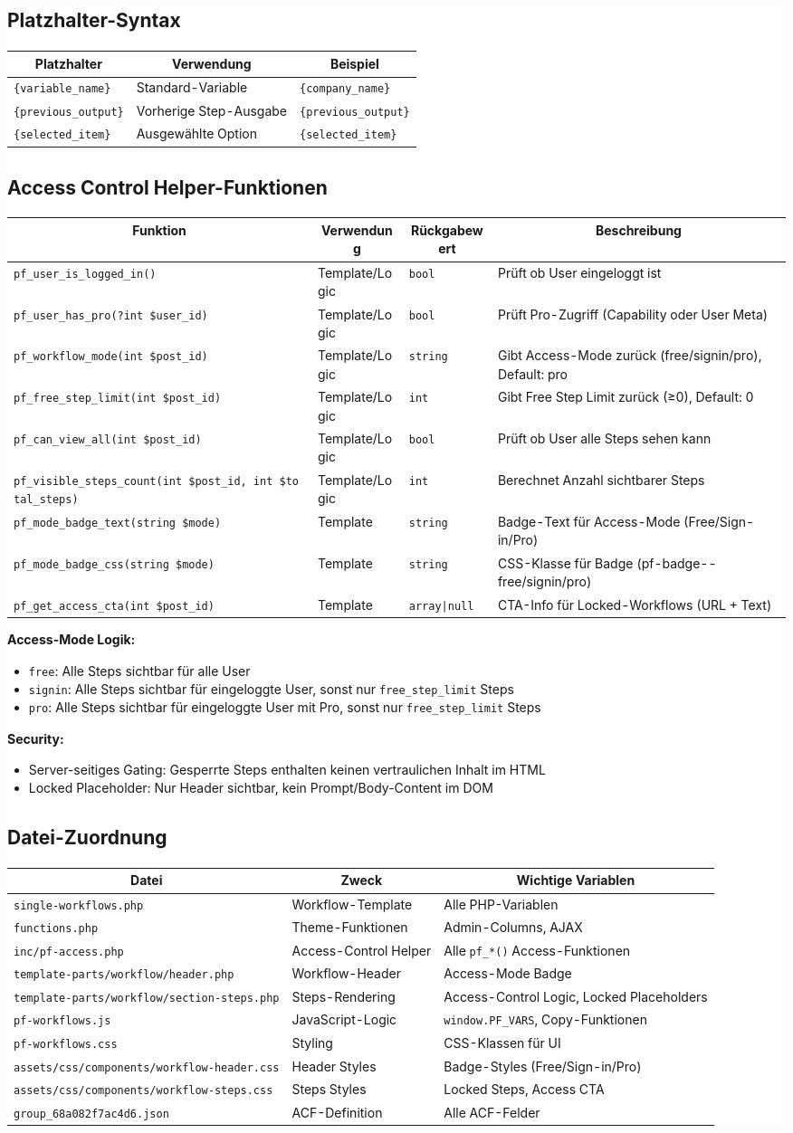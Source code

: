 ## Platzhalter-Syntax

| Platzhalter | Verwendung | Beispiel |
|-------------|------------|----------|
| `{variable_name}` | Standard-Variable | `{company_name}` |
| `{previous_output}` | Vorherige Step-Ausgabe | `{previous_output}` |
| `{selected_item}` | Ausgewählte Option | `{selected_item}` |

## Access Control Helper-Funktionen

| Funktion | Verwendung | Rückgabewert | Beschreibung |
|----------|------------|--------------|--------------|
| `pf_user_is_logged_in()` | Template/Logic | `bool` | Prüft ob User eingeloggt ist |
| `pf_user_has_pro(?int $user_id)` | Template/Logic | `bool` | Prüft Pro-Zugriff (Capability oder User Meta) |
| `pf_workflow_mode(int $post_id)` | Template/Logic | `string` | Gibt Access-Mode zurück (free/signin/pro), Default: pro |
| `pf_free_step_limit(int $post_id)` | Template/Logic | `int` | Gibt Free Step Limit zurück (≥0), Default: 0 |
| `pf_can_view_all(int $post_id)` | Template/Logic | `bool` | Prüft ob User alle Steps sehen kann |
| `pf_visible_steps_count(int $post_id, int $total_steps)` | Template/Logic | `int` | Berechnet Anzahl sichtbarer Steps |
| `pf_mode_badge_text(string $mode)` | Template | `string` | Badge-Text für Access-Mode (Free/Sign-in/Pro) |
| `pf_mode_badge_css(string $mode)` | Template | `string` | CSS-Klasse für Badge (pf-badge--free/signin/pro) |
| `pf_get_access_cta(int $post_id)` | Template | `array\|null` | CTA-Info für Locked-Workflows (URL + Text) |

**Access-Mode Logik:**
- `free`: Alle Steps sichtbar für alle User
- `signin`: Alle Steps sichtbar für eingeloggte User, sonst nur `free_step_limit` Steps
- `pro`: Alle Steps sichtbar für eingeloggte User mit Pro, sonst nur `free_step_limit` Steps

**Security:**
- Server-seitiges Gating: Gesperrte Steps enthalten keinen vertraulichen Inhalt im HTML
- Locked Placeholder: Nur Header sichtbar, kein Prompt/Body-Content im DOM

## Datei-Zuordnung

| Datei | Zweck | Wichtige Variablen |
|-------|-------|-------------------|
| `single-workflows.php` | Workflow-Template | Alle PHP-Variablen |
| `functions.php` | Theme-Funktionen | Admin-Columns, AJAX |
| `inc/pf-access.php` | Access-Control Helper | Alle `pf_*()` Access-Funktionen |
| `template-parts/workflow/header.php` | Workflow-Header | Access-Mode Badge |
| `template-parts/workflow/section-steps.php` | Steps-Rendering | Access-Control Logic, Locked Placeholders |
| `pf-workflows.js` | JavaScript-Logic | `window.PF_VARS`, Copy-Funktionen |
| `pf-workflows.css` | Styling | CSS-Klassen für UI |
| `assets/css/components/workflow-header.css` | Header Styles | Badge-Styles (Free/Sign-in/Pro) |
| `assets/css/components/workflow-steps.css` | Steps Styles | Locked Steps, Access CTA |
| `group_68a082f7ac4d6.json` | ACF-Definition | Alle ACF-Felder |
